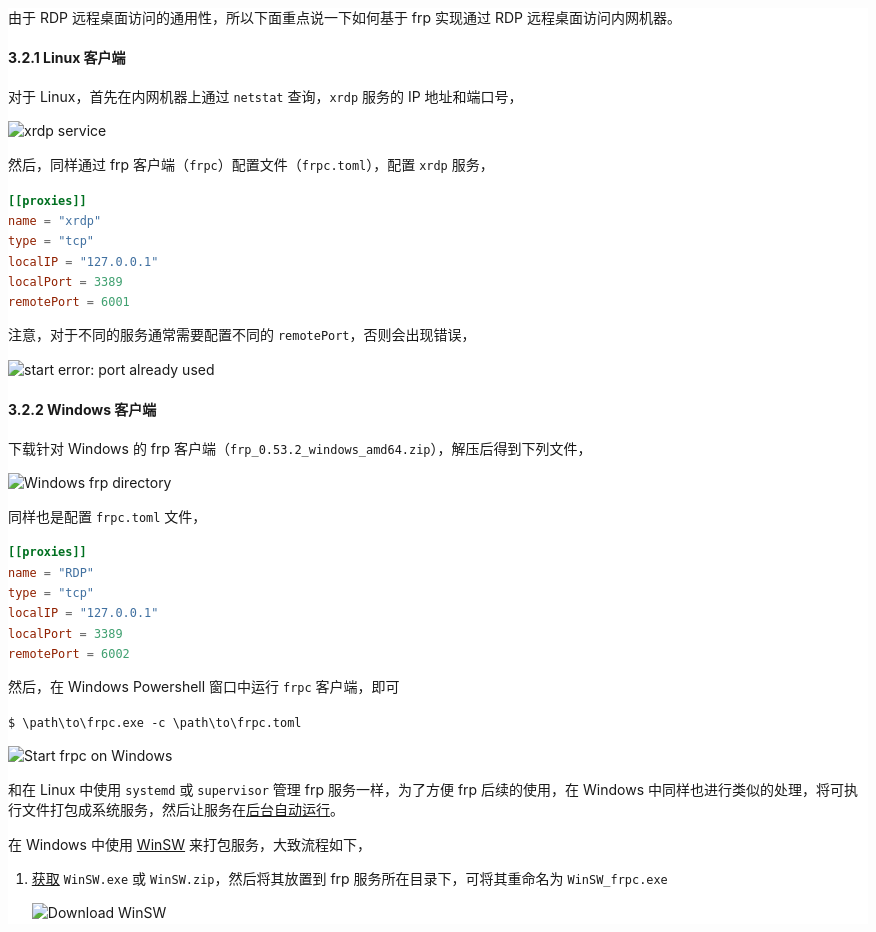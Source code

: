 由于 RDP 远程桌面访问的通用性，所以下面重点说一下如何基于 frp 实现通过 RDP 远程桌面访问内网机器。

#### 3.2.1 Linux 客户端

对于 Linux，首先在内网机器上通过 `netstat` 查询，`xrdp` 服务的 IP 地址和端口号，

![xrdp service](https://raw.githubusercontents.com/Borne912/BlogDataBase/master/image-20240127153719855.png)  

然后，同样通过 frp 客户端（`frpc`）配置文件（`frpc.toml`），配置 `xrdp` 服务，

```toml
[[proxies]]
name = "xrdp"
type = "tcp"
localIP = "127.0.0.1"
localPort = 3389
remotePort = 6001
```

注意，对于不同的服务通常需要配置不同的 `remotePort`，否则会出现错误，

![start error: port already used](https://raw.githubusercontents.com/Borne912/BlogDataBase/master/image-20240127155305037.png)

#### 3.2.2 Windows 客户端

下载针对 Windows 的 frp 客户端（`frp_0.53.2_windows_amd64.zip`），解压后得到下列文件，

![Windows frp directory](https://raw.githubusercontents.com/Borne912/BlogDataBase/master/image-20240127162217042.png)

同样也是配置 `frpc.toml` 文件，

```toml
[[proxies]]
name = "RDP"
type = "tcp"
localIP = "127.0.0.1"
localPort = 3389
remotePort = 6002
```

然后，在 Windows Powershell 窗口中运行 `frpc` 客户端，即可

```shell
$ \path\to\frpc.exe -c \path\to\frpc.toml
```

![Start frpc on Windows](https://raw.githubusercontents.com/Borne912/BlogDataBase/master/image-20240128204800412.png)

和在 Linux 中使用 `systemd`  或 `supervisor` 管理 frp 服务一样，为了方便 frp 后续的使用，在 Windows 中同样也进行类似的处理，将可执行文件打包成系统服务，然后让服务在[后台自动运行](https://sspai.com/post/60852#! "用开源免费的内网穿透工具 frp，实现远程桌面和文件传输 - 少数派")。

在 Windows 中使用 [WinSW](https://github.com/winsw/winsw) 来打包服务，大致流程如下，

1. [获取](https://github.com/winsw/winsw/releases/tag/v2.12.0) `WinSW.exe` 或 `WinSW.zip`，然后将其放置到 frp 服务所在目录下，可将其重命名为 `WinSW_frpc.exe`

   ![Download WinSW](https://raw.githubusercontents.com/Borne912/BlogDataBase/master/image-20240128211712319.png)
